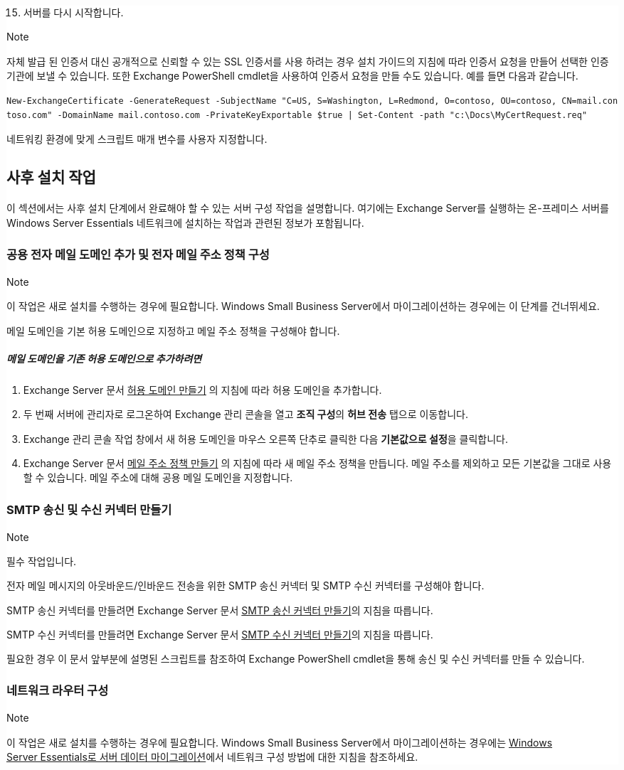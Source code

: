 15. 서버를 다시 시작합니다.  

> [!NOTE]
>  자체 발급 된 인증서 대신 공개적으로 신뢰할 수 있는 SSL 인증서를 사용 하려는 경우 설치 가이드의 지침에 따라 인증서 요청을 만들어 선택한 인증 기관에 보낼 수 있습니다. 또한 Exchange PowerShell cmdlet을 사용하여 인증서 요청을 만들 수도 있습니다. 예를 들면 다음과 같습니다.  
>   
>  `New-ExchangeCertificate -GenerateRequest -SubjectName "C=US, S=Washington, L=Redmond, O=contoso, OU=contoso, CN=mail.contoso.com" -DomainName mail.contoso.com -PrivateKeyExportable $true | Set-Content -path "c:\Docs\MyCertRequest.req"`  
>   
>  네트워킹 환경에 맞게 스크립트 매개 변수를 사용자 지정합니다.  

## <a name="post-installation-tasks"></a>사후 설치 작업  
 이 섹션에서는 사후 설치 단계에서 완료해야 할 수 있는 서버 구성 작업을 설명합니다. 여기에는 Exchange Server를 실행하는 온-프레미스 서버를 Windows Server Essentials 네트워크에 설치하는 작업과 관련된 정보가 포함됩니다.  

### <a name="add-the-public-email-domain-and-configure-the-email-address-policies"></a>공용 전자 메일 도메인 추가 및 전자 메일 주소 정책 구성  

> [!NOTE]
>  이 작업은 새로 설치를 수행하는 경우에 필요합니다. Windows Small Business Server에서 마이그레이션하는 경우에는 이 단계를 건너뛰세요.  

 메일 도메인을 기본 허용 도메인으로 지정하고 메일 주소 정책을 구성해야 합니다.  

##### <a name="to-add-your-email-domain-as-the-default-accepted-domain"></a>메일 도메인을 기존 허용 도메인으로 추가하려면  

1.  Exchange Server 문서 [허용 도메인 만들기](https://go.microsoft.com/fwlink/p/?LinkId=249174) 의 지침에 따라 허용 도메인을 추가합니다.  

2.  두 번째 서버에 관리자로 로그온하여 Exchange 관리 콘솔을 열고 **조직 구성**의 **허브 전송** 탭으로 이동합니다.  

3.  Exchange 관리 콘솔 작업 창에서 새 허용 도메인을 마우스 오른쪽 단추로 클릭한 다음 **기본값으로 설정**을 클릭합니다.  

4.  Exchange Server 문서 [메일 주소 정책 만들기](https://go.microsoft.com/fwlink/p/?LinkId=249179) 의 지침에 따라 새 메일 주소 정책을 만듭니다. 메일 주소를 제외하고 모든 기본값을 그대로 사용할 수 있습니다. 메일 주소에 대해 공용 메일 도메인을 지정합니다.  

### <a name="create-smtp-send-and-receive-connectors"></a>SMTP 송신 및 수신 커넥터 만들기  

> [!NOTE]
>  필수 작업입니다.  

 전자 메일 메시지의 아웃바운드/인바운드 전송을 위한 SMTP 송신 커넥터 및 SMTP 수신 커넥터를 구성해야 합니다.  

 SMTP 송신 커넥터를 만들려면 Exchange Server 문서 [SMTP 송신 커넥터 만들기](https://technet.microsoft.com/library/aa997285.aspx)의 지침을 따릅니다.  

 SMTP 수신 커넥터를 만들려면 Exchange Server 문서 [SMTP 수신 커넥터 만들기](https://technet.microsoft.com/library/bb125159.aspx)의 지침을 따릅니다.  

 필요한 경우 이 문서 앞부분에 설명된 스크립트를 참조하여 Exchange PowerShell cmdlet을 통해 송신 및 수신 커넥터를 만들 수 있습니다.  

### <a name="configure-the-network-router"></a>네트워크 라우터 구성  

> [!NOTE]
>  이 작업은 새로 설치를 수행하는 경우에 필요합니다. Windows Small Business Server에서 마이그레이션하는 경우에는 [Windows Server Essentials로 서버 데이터 마이그레이션](../migrate/Migrate-Server-Data-to-Windows-Server-Essentials.md)에서 네트워크 구성 방법에 대한 지침을 참조하세요.  
